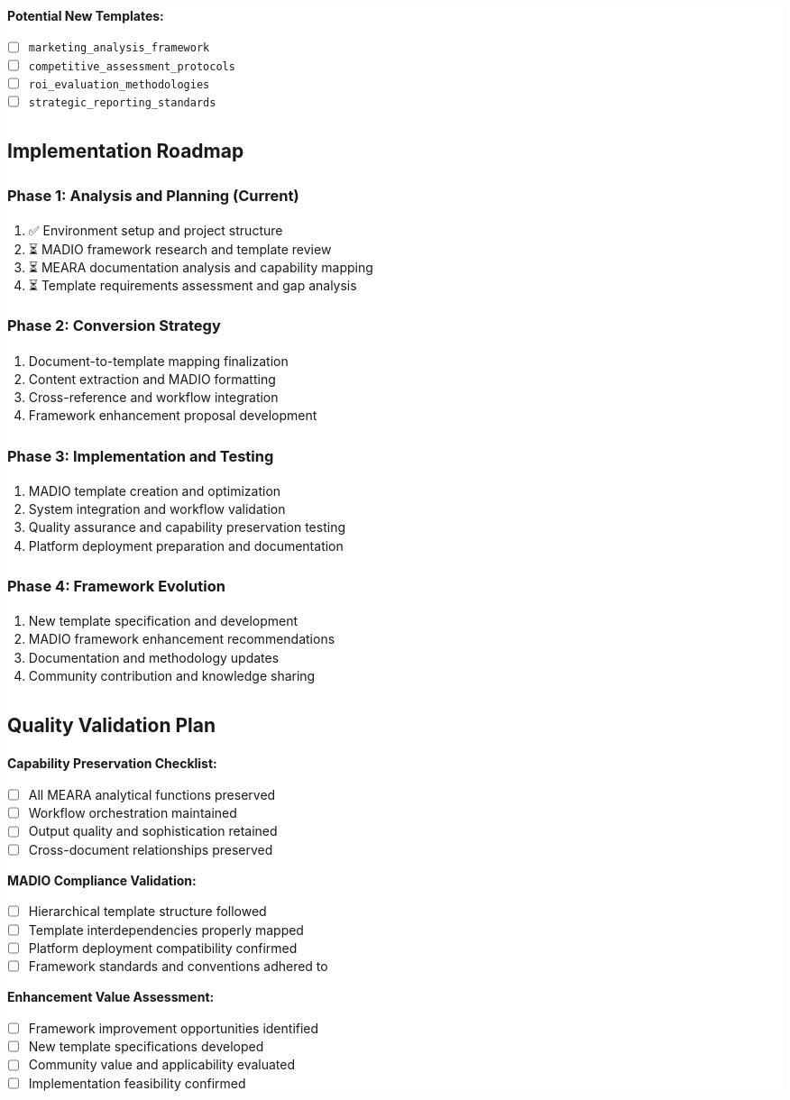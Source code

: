 **Potential New Templates:**
- [ ] `marketing_analysis_framework`
- [ ] `competitive_assessment_protocols`
- [ ] `roi_evaluation_methodologies`
- [ ] `strategic_reporting_standards`

## Implementation Roadmap

### Phase 1: Analysis and Planning (Current)
1. ✅ Environment setup and project structure
2. ⏳ MADIO framework research and template review
3. ⏳ MEARA documentation analysis and capability mapping
4. ⏳ Template requirements assessment and gap analysis

### Phase 2: Conversion Strategy
1. Document-to-template mapping finalization
2. Content extraction and MADIO formatting
3. Cross-reference and workflow integration
4. Framework enhancement proposal development

### Phase 3: Implementation and Testing
1. MADIO template creation and optimization
2. System integration and workflow validation
3. Quality assurance and capability preservation testing
4. Platform deployment preparation and documentation

### Phase 4: Framework Evolution
1. New template specification and development
2. MADIO framework enhancement recommendations
3. Documentation and methodology updates
4. Community contribution and knowledge sharing

## Quality Validation Plan

**Capability Preservation Checklist:**
- [ ] All MEARA analytical functions preserved
- [ ] Workflow orchestration maintained
- [ ] Output quality and sophistication retained
- [ ] Cross-document relationships preserved

**MADIO Compliance Validation:**
- [ ] Hierarchical template structure followed
- [ ] Template interdependencies properly mapped
- [ ] Platform deployment compatibility confirmed
- [ ] Framework standards and conventions adhered to

**Enhancement Value Assessment:**
- [ ] Framework improvement opportunities identified
- [ ] New template specifications developed
- [ ] Community value and applicability evaluated
- [ ] Implementation feasibility confirmed

